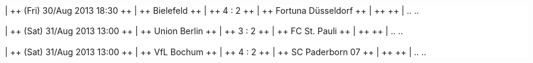 | ++
(Fri) 30/Aug 2013 18:30  ++
| ++
Bielefeld  ++
| ++
4 : 2  ++
| ++
Fortuna Düsseldorf   ++
| ++
   ++
|
.. 
..

| ++
(Sat) 31/Aug 2013 13:00  ++
| ++
Union Berlin  ++
| ++
3 : 2  ++
| ++
FC St. Pauli   ++
| ++
   ++
|
.. 
..

| ++
(Sat) 31/Aug 2013 13:00  ++
| ++
VfL Bochum  ++
| ++
4 : 2  ++
| ++
SC Paderborn 07   ++
| ++
   ++
|
.. 
..
